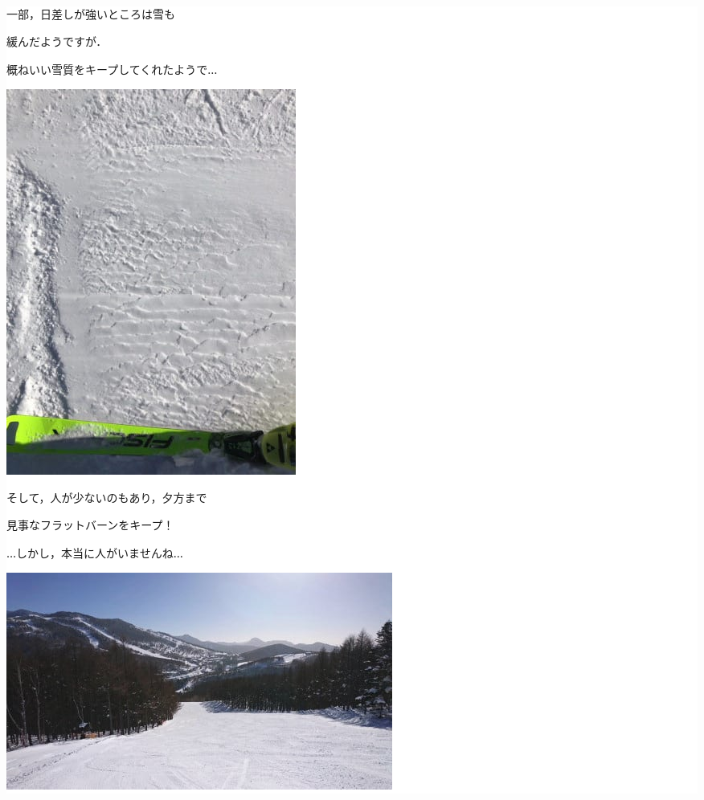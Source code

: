 


一部，日差しが強いところは雪も


緩んだようですが．


概ねいい雪質をキープしてくれたようで…




![43765242c0e33ec194cc1288d0947895.jpg](images/43765242c0e33ec194cc1288d0947895.jpg)




そして，人が少ないのもあり，夕方まで


見事なフラットバーンをキープ！


…しかし，本当に人がいませんね…




![508328da510aff7672d76856325e00a1.jpg](images/508328da510aff7672d76856325e00a1.jpg)
